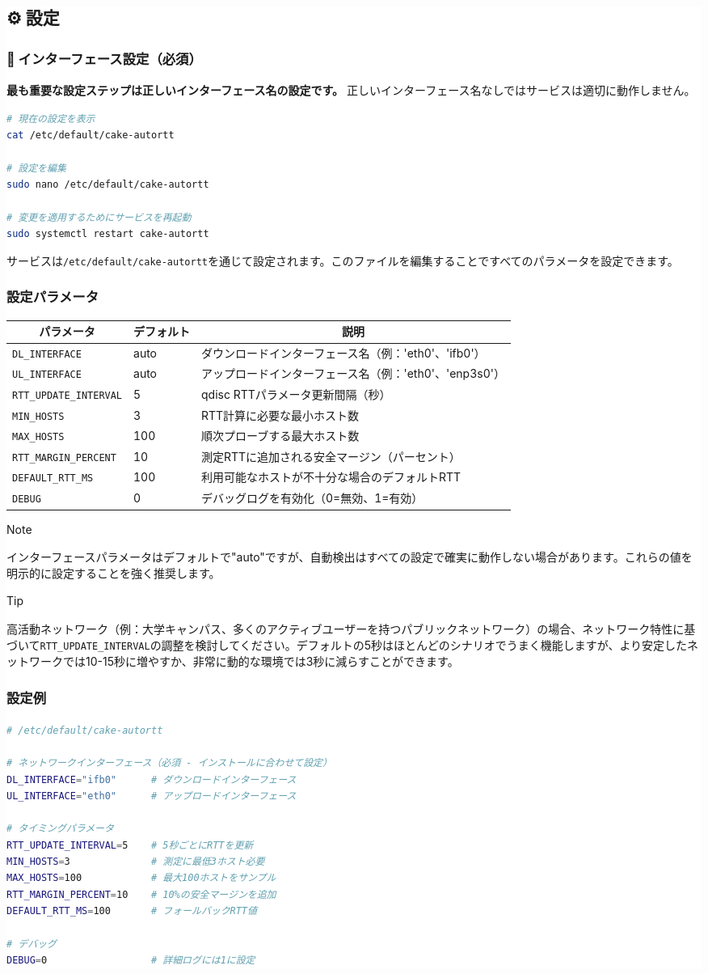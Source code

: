 ## ⚙️ 設定

### 🔧 インターフェース設定（必須）

**最も重要な設定ステップは正しいインターフェース名の設定です。** 正しいインターフェース名なしではサービスは適切に動作しません。

```bash
# 現在の設定を表示
cat /etc/default/cake-autortt

# 設定を編集
sudo nano /etc/default/cake-autortt

# 変更を適用するためにサービスを再起動
sudo systemctl restart cake-autortt
```

サービスは`/etc/default/cake-autortt`を通じて設定されます。このファイルを編集することですべてのパラメータを設定できます。

### 設定パラメータ

| パラメータ | デフォルト | 説明 |
|-----------|---------|-------------|
| `DL_INTERFACE` | auto | ダウンロードインターフェース名（例：'eth0'、'ifb0'） |
| `UL_INTERFACE` | auto | アップロードインターフェース名（例：'eth0'、'enp3s0'） |
| `RTT_UPDATE_INTERVAL` | 5 | qdisc RTTパラメータ更新間隔（秒） |
| `MIN_HOSTS` | 3 | RTT計算に必要な最小ホスト数 |
| `MAX_HOSTS` | 100 | 順次プローブする最大ホスト数 |
| `RTT_MARGIN_PERCENT` | 10 | 測定RTTに追加される安全マージン（パーセント） |
| `DEFAULT_RTT_MS` | 100 | 利用可能なホストが不十分な場合のデフォルトRTT |
| `DEBUG` | 0 | デバッグログを有効化（0=無効、1=有効） |

> [!NOTE]  
> インターフェースパラメータはデフォルトで"auto"ですが、自動検出はすべての設定で確実に動作しない場合があります。これらの値を明示的に設定することを強く推奨します。

> [!TIP]  
> 高活動ネットワーク（例：大学キャンパス、多くのアクティブユーザーを持つパブリックネットワーク）の場合、ネットワーク特性に基づいて`RTT_UPDATE_INTERVAL`の調整を検討してください。デフォルトの5秒はほとんどのシナリオでうまく機能しますが、より安定したネットワークでは10-15秒に増やすか、非常に動的な環境では3秒に減らすことができます。

### 設定例

```bash
# /etc/default/cake-autortt

# ネットワークインターフェース（必須 - インストールに合わせて設定）
DL_INTERFACE="ifb0"      # ダウンロードインターフェース
UL_INTERFACE="eth0"      # アップロードインターフェース

# タイミングパラメータ
RTT_UPDATE_INTERVAL=5    # 5秒ごとにRTTを更新
MIN_HOSTS=3              # 測定に最低3ホスト必要
MAX_HOSTS=100            # 最大100ホストをサンプル
RTT_MARGIN_PERCENT=10    # 10%の安全マージンを追加
DEFAULT_RTT_MS=100       # フォールバックRTT値

# デバッグ
DEBUG=0                  # 詳細ログには1に設定
```
